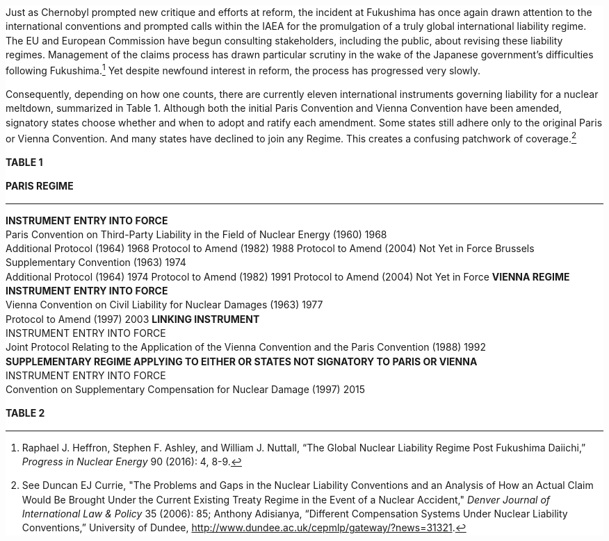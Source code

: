 Just as Chernobyl prompted new critique and efforts at reform, the incident at Fukushima has once again drawn attention to the international conventions and prompted calls within the IAEA for the promulgation of a truly global international liability regime. The EU and European Commission have begun consulting stakeholders, including the public, about revising these liability regimes. Management of the claims process has drawn particular scrutiny in the wake of the Japanese government’s difficulties following Fukushima.[^4] Yet despite newfound interest in reform, the process has progressed very slowly.

Consequently, depending on how one counts, there are currently eleven international instruments governing liability for a nuclear meltdown, summarized in Table 1. Although both the initial Paris Convention and Vienna Convention have been amended, signatory states choose whether and when to adopt and ratify each amendment. Some states still adhere only to the original Paris or Vienna Convention. And many states have declined to join any Regime. This creates a confusing patchwork of coverage.[^5]

**TABLE 1**

  **PARIS REGIME**                                                                                                                   
  ----------------------------------------------------------------------------------------------------- ---------------------------- ------------------
  **INSTRUMENT**                                                                                        **ENTRY INTO FORCE**         
  Paris Convention on Third-Party Liability in the Field of Nuclear Energy (1960)                       1968                         
                                                                                                        Additional Protocol (1964)   1968
                                                                                                        Protocol to Amend (1982)     1988
                                                                                                        Protocol to Amend (2004)     Not Yet in Force
  Brussels Supplementary Convention (1963)                                                              1974                         
                                                                                                        Additional Protocol (1964)   1974
                                                                                                        Protocol to Amend (1982)     1991
                                                                                                        Protocol to Amend (2004)     Not Yet in Force
  **VIENNA REGIME**                                                                                                                  
  **INSTRUMENT**                                                                                        **ENTRY INTO FORCE**         
  Vienna Convention on Civil Liability for Nuclear Damages (1963)                                       1977                         
                                                                                                        Protocol to Amend (1997)     2003
  **LINKING INSTRUMENT**                                                                                                             
  INSTRUMENT                                                                                            ENTRY INTO FORCE             
  Joint Protocol Relating to the Application of the Vienna Convention and the Paris Convention (1988)   1992                         
  **SUPPLEMENTARY REGIME APPLYING TO EITHER OR STATES NOT SIGNATORY TO PARIS OR VIENNA**                                             
  INSTRUMENT                                                                                            ENTRY INTO FORCE             
  Convention on Supplementary Compensation for Nuclear Damage (1997)                                    2015                         

**TABLE 2**


[^1]: See Norbert Pelzer, “The NEA Nuclear Law Committee,” (presentation, 50th Anniversary of the Nuclear Law Committee, the Colloquium on the Past, Present and Future of the Nuclear Law Committee, Paris, France, February 6, 2007).
[^2]: For a detailed overview of the procedural histories of drafting at the IAEA see Paul C. Szasz, *The Law and Practices of the International Atomic Energy Agency* (Vienna: IAEA, 1970), 703-709; and at the OECD see Julia A. Schwartz, “The Nuclear Law Committee—A Historical Perspective,” (presentation, 50th Anniversary of the Nuclear Law Committee, the Colloquium on the Past, Present and Future of the Nuclear Law Committee, Paris, France, February 6, 2007); Pelzer, “The NEA Nuclear Law Committee.” Detailed elaboration of these complicated conventions is beyond the scope of this chapter and has been covered in depth by legal commentators like Schwartz and Pelzer, many of whom served in various capacities within these international organizations. For a detailed overview, see Julia A. Schwartz, “Liability and Compensation for Third Party Damage Resulting from a Nuclear Incident,” in *International Nuclear Law: History, Evolution and Outlook* (Paris: OECD, 2010), 307-354; Norbert Pelzer, “Main Features of the Revised International Liability Regime Governing Nuclear Liability—Progress and Standstill,” in *International Nuclear Law: History, Evolution and Outlook* (Paris: OECD, 2010), 355-386. For extensive, comprehensive commentary on the IAEA regimes (the Vienna Convention and the Convention on Supplementary Compensation) see International Atomic Energy Agency, *The 1997 Vienna Convention on Civil Liability for Nuclear Damage and the 1997 Convention on Supplementary Compensation for Nuclear Damage—Explanatory Texts* (Vienna: IAEA, 2007). On the Paris regime see “Revised Exposé des Motifs of the Paris Convention,” OECD, November, 16, 1982.
[^3]: Alegría Borrás, “La Fragmentation des Sources de Droit International Privé Communautaire: Le cas de la responsabilité nucléaire,” in *Vers de nouveaux équilibres entre ordres juridiques. Liber amicorum Hélène Gaudemet-Tallon*, (Paris, Dalloz, 2008), 31-42.
[^4]: Raphael J. Heffron, Stephen F. Ashley, and William J. Nuttall, “The Global Nuclear Liability Regime Post Fukushima Daiichi,” *Progress in Nuclear Energy* 90 (2016): 4, 8-9.
[^5]: See Duncan EJ Currie, "The Problems and Gaps in the Nuclear Liability Conventions and an Analysis of How an Actual Claim Would Be Brought Under the Current Existing Treaty Regime in the Event of a Nuclear Accident," *Denver Journal of International Law & Policy* 35 (2006): 85; Anthony Adisianya, “Different Compensation Systems Under Nuclear Liability Conventions,” University of Dundee, http://www.dundee.ac.uk/cepmlp/gateway/?news=31321.
[^6]: One IAEA regulator proposed a convention on state liability, but this was widely dismissed as a “gimmick” to increase IAEA influence in comparison to OECD in the nuclear field. See TFC/PC/435, 1957, Folder: 201498441, OECD Archive.
[^7]: Detailed elaboration of these complicated conventions is beyond the scope of this chapter and has been covered in depth by legal commentators who, like Schwartz and Pelzer, have served in various capacities within these international organizations. For a detailed overview, see Schwartz, “Liability and Compensation for Third Party Damage Resulting from a Nuclear Incident,” in Nuclear Energy Agency, *OECD, International Nuclear Law: History, Evolution and Outlook* (Paris: OECD, 2010), 307-354; Norbert Pelzer, “Main Features of the Revised International Liability Regime Governing Nuclear Liability—Progress and Standstill,” Nuclear Energy Agency, *OECD, International Nuclear Law: History, Evolution and Outlook* (Paris: OECD, 2010), 355-386. For extensive commentary on the IAEA regimes (the Vienna Convention and the Convention on Supplementary Compensation) see International Atomic Energy Agency, *The 1997 Vienna Convention on Civil Liability for Nuclear Damage and the 1997 Convention on Supplementary Compensation for Nuclear Damage—Explanatory Texts* (Vienna: International Atomic Energy Agency, 2007). On the Paris regime see OECD, Revised Exposé des Motifs (Paris: OECD, 1982).
[^8]: On channeling, see Schwartz, “Liability and Compensation,” 310-311.
[^9]: On this limitation Schwartz, “Liability and Compensation,” 312-313.
[^10]: Julia A. Schwartz, “International Third-Party Liability Law: The Response to Chernobyl,” in the Joint Report by the OECD, NEA, and IAEA, *International Nuclear Law in the Post-Chernobyl Period* (Paris: OECD, 2006), 42-44. As Schwartz explains, the SDR is unit of measure defined by the International Monetary Fund and tied to the value of the US Dollar, UK pound, the Euro, and the Japanese Yen. Her estimates, used in this text, were prepared according to the 2006 exchange rates. The exchange rate is about the same in March of 2018 as it was in 2006.
[^11]: Schwartz, “International Third-Party Liability Law.”
[^12]: For summary of these change see Schwartz, “Liability and Compensation,” 326-328. For a detailed recounting of all technical changes see International Atomic Energy Agency, “Explanatory Texts,” 21-61.
[^13]: See Schwartz, “Liability and Compensation,” 333.
[^14]: Schwartz, “Liability and Compensation,” 79-80.
[^15]: On this principle, see Schwartz, “Liability and Compensation,” 320-321.
[^16]: Schwartz, “Liability and Compensation,” 320-321.
[^17]: For summary of these change see Schwartz, “Liability and Compensation,” 326-328. For a detailed recounting of all technical changes see International Atomic Energy Agency, “Explanatory Texts,” 21-61.
[^18]: On this provision, see Norbert Pelzer, “Concepts of Nuclear Liability Revisited: A Post-Chernobyl Assessment of the Paris and Vienna Conventions,” in *Nuclear Energy Law After Chernobyl*, eds. Peter Cameron et al. (London: Graham & Trotman, 1988), 100-101.
[^19]: See Schwartz, “Liability and Compensation,” 321-322.
[^20]: See Schwartz, “International Third-Party Liability Law,” 44.
[^21]: Schwartz, “Liability and Compensation,” 329-331.
[^22]: Atsushi Kumori, “Think Tank Puts Cost to Address Nuke Disaster up to 81 Trillion Yen,” *Asahi Shimbun*, March 19, 2019.
[^23]: On the shifting supply market and participation of states within it see Paul K. Kerr, Mary Beth D. Nikitin, and Mark Holt*, Nuclear Energy Cooperation with Foreign Countries: Issues for Congress* (Washington, D.C.: Congressional Research Service, 2014), 20-21.
[^24]: Heffron et al., “The Global Nuclear Liability Regime Post Fukushima Daiichi,” 9-10.
[^25]: See Schwartz, “Liability and Compensation,” 325.
[^26]: Schwartz, “International Third-Party Liability Law,” 47. States may exclude non-contracting states that have nuclear installations, but that do not provide similar benefits; Schwartz, “Liability and Compensation,” 325.
[^27]: Schwartz, “International Third-Party Liability Law,” 54.
[^28]: See Eric A. Feldman, “Compensating the Victims of Japan's 3-11 Fukushima Disaster,” *Asian-Pacific Law & Policy, Journal* 16 (2015): 127; Ken Lerner and Edward Tanzman, “Making Victims Whole: Compensation of Nuclear Incident Victims in Japan and the United States,” *NYU Journal of Legislation & Public Policy* 17 (2013): 543.
[^29]: Article 6 of the State Redress Act: “In cases where the victim is a foreign national, this Act shall apply only when a mutual guarantee exists.”
[^30]: See Fukushima District Court, Judgment, October 10, 2017, *Hanrei Jihō* \[Law Cases Reports\]*,* No. 2356, p. 3 (finding that the reciprocity requirement was satisfied with respect to Korea, China, the Philippines, and Ukraine).
[^31]: Cf. Tokyo High Court, Judgment, July 18, 2007, *Hanrei Jihō,* No. 1994, p. 36 (which rejected the claim on the ground of the injuries caused by the explosion of the hazardous gas thrown away in China by the Japanese army during the World War Two, but with the reason other than the place of the injury).
[^32]: See OECD, *Japan’s Compensation System for Nuclear Damage: As Related to the TEPCO Fukushima Daiichi Nuclear Accident* (2012), p. 21.
[^33]: See generally Bartel v. TEPCO, 2018 WL 312701 (S.D. Cal. Jan. 5, 2018) (hereinafter *Bartel I*); Bartel v. TEPCO, 371 F.Supp. 3d 769 (S.D. Cal. 2019) (hereinafter *Bartel II*); Cooper v. TEPCO, 2019 WL 1017266 (S.D. Cal. Mar. 14, 2019). All three cases arise out of the same fact pattern, yet their procedural history is complicated due to a number of early deficiencies in the complaints. For the sake of simplicity, we supply citations to the most recent decisions in these cases.
[^34]: See Imamura v. GE, 371 F.Supp.3d 1 (D. Mass. 2019).
[^35]: See *Bartel II*, 371 F.Supp.3d at 785-789.
[^36]: *Bartel II*, 371 F.Supp.3d at 785-789.
[^37]: *Bartel v. TEPCO*, 2019 WL 5260743 (9th Cir. Jul. 30, 2019).
[^38]: *Imamura*, 371 F.Supp.3d at 5.
[^39]: *Imamura*, 371 F.Supp.3d at 7.
[^40]: *Imamura*, 371 F.Supp.3d at 7-10.
[^41]: *Imamura*, 371 F.Supp.3d at 7-10.
[^42]: *Imamura*, 371 F.Supp.3d at 10-14.
[^43]: *Imamura*, 371 F.Supp.3d at 15; Imamura v. GE, 2020 WL 1969460 (1st Cir. Apr. 24, 2020)*.*
[^44]: See generally *Cooper*, 2019 WL 1017266.
[^45]: See *Cooper*, 2019 WL 1017266 at 10.
[^46]: See *Cooper*, 2019 WL 1017266.
[^47]: *Cooper*, 2019 WL 1017266 at 5-9.
[^48]: Memorandum of Points and Authorities in support of GE’s Motion to Dismiss at 6, *Bartel v. Tokyo Elec. Power Co., Inc.*, 17-CV-1671- JLS, 2018 WL 312701 (S.D. Cal. January 5, 2018).
[^49]: See Memorandum of Points and Authorities in support of GE’s Motion to Dismiss at 7-9.
[^50]: Memorandum of Points and Authorities in support of GE’s Motion to Dismiss at 7-9, 12-13.
[^51]: Memorandum of Points and Authorities in support of GE’s Motion to Dismiss at 9-12.
[^52]: Cooper v. TEPCO, No. 19-55295 (9th Cir. May 22, 2020).
[^53]: Memorandum of Points and Authorities in Support of GE’s Motion to Dismiss at 15, *Imamura et al. v. General Electric Company et al*, Docket No. 1:17-cv-12278 (D. Mass. November 17, 2017).
[^54]: Masato Dōgauchi, “Kokkyō wo koeru Genshiryoku Songai nitsuiteno Kokusai Shihō Jō no Mondai \[Private-International-Law Issues with Regard to Cross-Border Nuclear Damages\]”, *Waseda Hōgaku*, Vol. 87, No. 3 (2013), p.131. However, Toyohiro Nomura, Taro Hokugo, and Chihiro Takenaka, “Japan’s Nuclear Liability System,” in *Japan’s Compensation System for Nuclear Damage: As Related to the TEPCO Fukushima Daiichi Nuclear Accident* (Paris: OECD Nuclear Emergency Agency, 2012), 21, argue that the application of California law would be problematic because it is unforeseeable from the point of view of the tortfeasor, although they give no reason for this argument.
[^55]: Article 22 (1) of the *Hō no tekiyō ni kan suru tsūsoku-hō* \[the Act on General Rules for Application of Laws\]: “If the obligations arising from a tort are governed by a foreign law, claims for damages or any other remedies under that law may not be claimed if the event does not constitute a tort under Japanese law.”